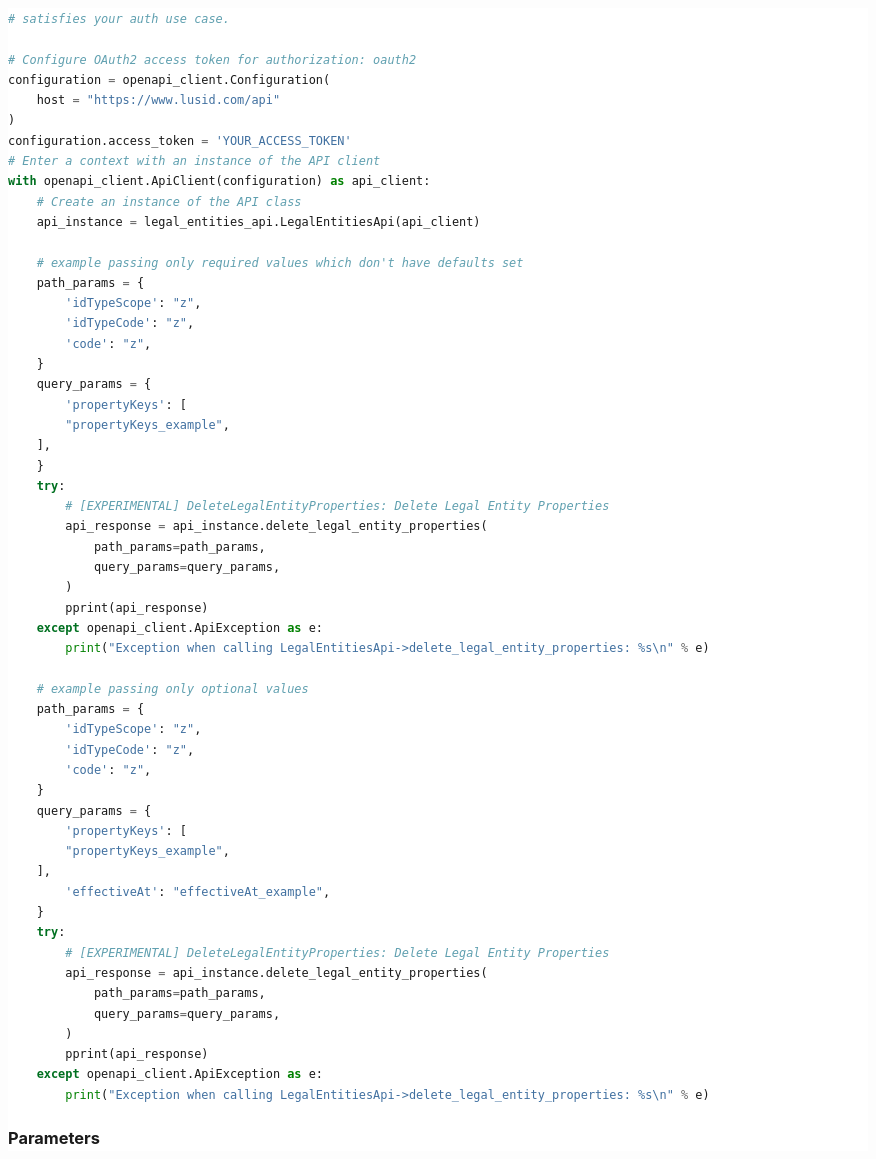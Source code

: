 ```python
# satisfies your auth use case.

# Configure OAuth2 access token for authorization: oauth2
configuration = openapi_client.Configuration(
    host = "https://www.lusid.com/api"
)
configuration.access_token = 'YOUR_ACCESS_TOKEN'
# Enter a context with an instance of the API client
with openapi_client.ApiClient(configuration) as api_client:
    # Create an instance of the API class
    api_instance = legal_entities_api.LegalEntitiesApi(api_client)

    # example passing only required values which don't have defaults set
    path_params = {
        'idTypeScope': "z",
        'idTypeCode': "z",
        'code': "z",
    }
    query_params = {
        'propertyKeys': [
        "propertyKeys_example",
    ],
    }
    try:
        # [EXPERIMENTAL] DeleteLegalEntityProperties: Delete Legal Entity Properties
        api_response = api_instance.delete_legal_entity_properties(
            path_params=path_params,
            query_params=query_params,
        )
        pprint(api_response)
    except openapi_client.ApiException as e:
        print("Exception when calling LegalEntitiesApi->delete_legal_entity_properties: %s\n" % e)

    # example passing only optional values
    path_params = {
        'idTypeScope': "z",
        'idTypeCode': "z",
        'code': "z",
    }
    query_params = {
        'propertyKeys': [
        "propertyKeys_example",
    ],
        'effectiveAt': "effectiveAt_example",
    }
    try:
        # [EXPERIMENTAL] DeleteLegalEntityProperties: Delete Legal Entity Properties
        api_response = api_instance.delete_legal_entity_properties(
            path_params=path_params,
            query_params=query_params,
        )
        pprint(api_response)
    except openapi_client.ApiException as e:
        print("Exception when calling LegalEntitiesApi->delete_legal_entity_properties: %s\n" % e)
```
### Parameters
